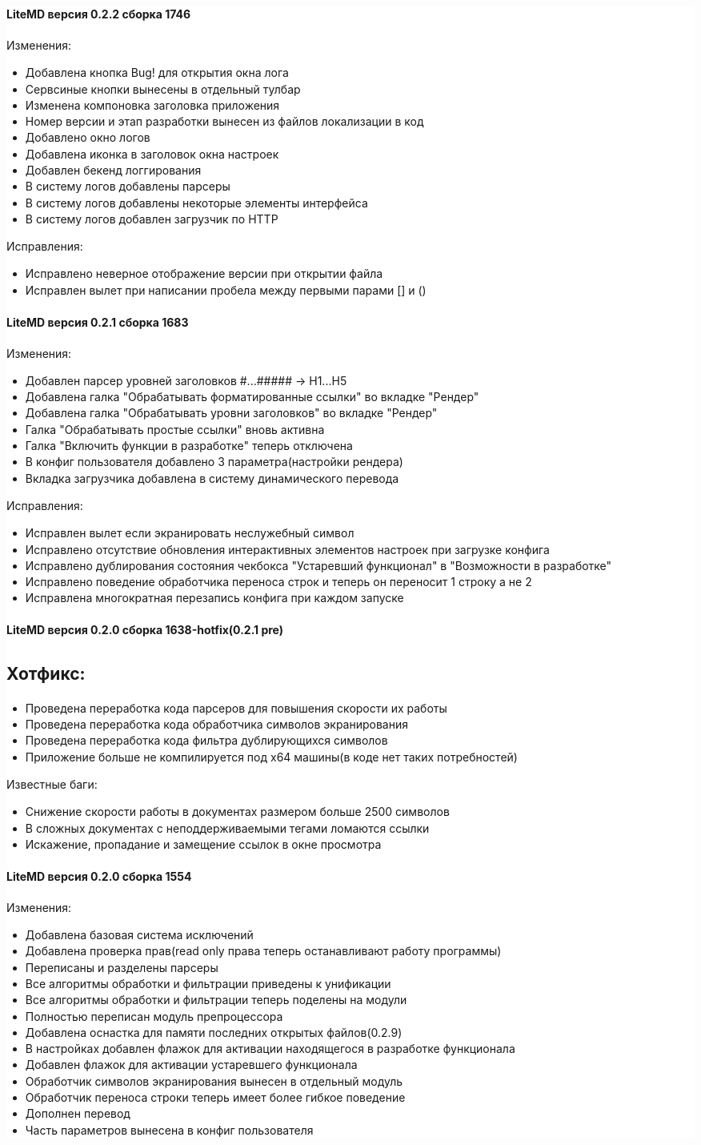 #### LiteMD версия 0.2.2 сборка 1746

Изменения:
- Добавлена кнопка Bug! для открытия окна лога
- Сервсиные кнопки вынесены в отдельный тулбар
- Изменена компоновка заголовка приложения
- Номер версии и этап разработки вынесен из файлов локализации в код
- Добавлено окно логов
- Добавлена иконка в заголовок окна настроек
- Добавлен бекенд логгирования
- В систему логов добавлены парсеры
- В систему логов добавлены некоторые элементы интерфейса
- В систему логов добавлен загрузчик по HTTP

Исправления:
- Исправлено неверное отображение версии при открытии файла
- Исправлен вылет при написании пробела между первыми парами [] и ()

#### LiteMD версия 0.2.1 сборка 1683

Изменения:
- Добавлен парсер уровней заголовков #...##### -> H1...H5
- Добавлена галка "Обрабатывать форматированные ссылки" во вкладке "Рендер"
- Добавлена галка "Обрабатывать уровни заголовков" во вкладке "Рендер"
- Галка "Обрабатывать простые ссылки" вновь активна
- Галка "Включить функции в разработке" теперь отключена
- В конфиг пользователя добавлено 3 параметра(настройки рендера)
- Вкладка загрузчика добавлена в систему динамического перевода

Исправления:
- Исправлен вылет если экранировать неслужебный символ
- Исправлено отсутствие обновления интерактивных элементов настроек при загрузке конфига
- Исправлено дублирования состояния чекбокса "Устаревший функционал" в "Возможности в разработке"
- Исправлено поведение обработчика переноса строк и теперь он переносит 1 строку а не 2
- Исправлена многократная перезапись конфига при каждом запуске

#### LiteMD версия 0.2.0 сборка 1638-hotfix(0.2.1 pre)

## Хотфикс:
- Проведена переработка кода парсеров для повышения скорости их работы
- Проведена переработка кода обработчика символов экранирования
- Проведена переработка кода фильтра дублирующихся символов
- Приложение больше не компилируется под x64 машины(в коде нет таких потребностей)

Известные баги:
- Снижение скорости работы в документах размером больше 2500 символов
- В сложных документах с неподдерживаемыми тегами ломаются ссылки
- Искажение, пропадание и замещение ссылок в окне просмотра

#### LiteMD версия 0.2.0 сборка 1554

Изменения:
- Добавлена базовая система исключений
- Добавлена проверка прав(read only права теперь останавливают работу программы)
- Переписаны и разделены парсеры
- Все алгоритмы обработки и фильтрации приведены к унификации
- Все алгоритмы обработки и фильтрации теперь поделены на модули
- Полностью переписан модуль препроцессора
- Добавлена оснастка для памяти последних открытых файлов(0.2.9)
- В настройках добавлен флажок для активации находящегося в разработке функционала
- Добавлен флажок для активации устаревшего функционала
- Обработчик символов экранирования вынесен в отдельный модуль
- Обработчик переноса строки теперь имеет более гибкое поведение
- Дополнен перевод
- Часть параметров вынесена в конфиг пользователя